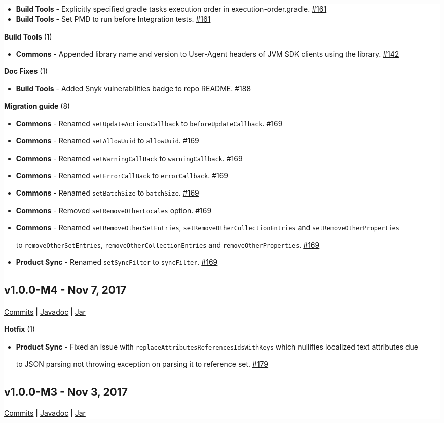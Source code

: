 * **Build Tools** - Explicitly specified gradle tasks execution order in execution-order.gradle. [\#161](https://github.com/commercetools/commercetools-sync-java/issues/161)
* **Build Tools** - Set PMD to run before Integration tests. [\#161](https://github.com/commercetools/commercetools-sync-java/issues/161)

**Build Tools** \(1\)

* **Commons** - Appended library name and version to User-Agent headers of JVM SDK clients using the library. [\#142](https://github.com/commercetools/commercetools-sync-java/issues/142)

**Doc Fixes** \(1\)

* **Build Tools** - Added Snyk vulnerabilities badge to repo README. [\#188](https://github.com/commercetools/commercetools-sync-java/pull/188)

**Migration guide** \(8\)

* **Commons** - Renamed `setUpdateActionsCallback` to `beforeUpdateCallback`. [\#169](https://github.com/commercetools/commercetools-sync-java/issues/169)
* **Commons** - Renamed `setAllowUuid` to `allowUuid`. [\#169](https://github.com/commercetools/commercetools-sync-java/issues/169)
* **Commons** - Renamed `setWarningCallBack` to `warningCallback`. [\#169](https://github.com/commercetools/commercetools-sync-java/issues/169)
* **Commons** - Renamed `setErrorCallBack` to `errorCallback`. [\#169](https://github.com/commercetools/commercetools-sync-java/issues/169)
* **Commons** - Renamed `setBatchSize` to `batchSize`. [\#169](https://github.com/commercetools/commercetools-sync-java/issues/169)
* **Commons** - Removed `setRemoveOtherLocales` option. [\#169](https://github.com/commercetools/commercetools-sync-java/issues/169)
* **Commons** - Renamed `setRemoveOtherSetEntries`, `setRemoveOtherCollectionEntries` and `setRemoveOtherProperties` 

  to `removeOtherSetEntries`, `removeOtherCollectionEntries` and `removeOtherProperties`. [\#169](https://github.com/commercetools/commercetools-sync-java/issues/169)

* **Product Sync** - Renamed `setSyncFilter` to `syncFilter`. [\#169](https://github.com/commercetools/commercetools-sync-java/issues/169)

## v1.0.0-M4 -  Nov 7, 2017

[Commits](https://github.com/commercetools/commercetools-sync-java/compare/v1.0.0-M3...v1.0.0-M4) \| [Javadoc](https://commercetools.github.io/commercetools-sync-java/v/v1.0.0-M4/) \| [Jar](https://bintray.com/commercetools/maven/commercetools-sync-java/v1.0.0-M4)

**Hotfix** \(1\)

* **Product Sync** - Fixed an issue with `replaceAttributesReferencesIdsWithKeys` which nullifies localized text attributes due 

  to JSON parsing not throwing exception on parsing it to reference set. [\#179](https://github.com/commercetools/commercetools-sync-java/issues/179)

## v1.0.0-M3 -  Nov 3, 2017

[Commits](https://github.com/commercetools/commercetools-sync-java/compare/v1.0.0-M2...v1.0.0-M3) \| [Javadoc](https://commercetools.github.io/commercetools-sync-java/v/v1.0.0-M3/) \| [Jar](https://bintray.com/commercetools/maven/commercetools-sync-java/v1.0.0-M3)
